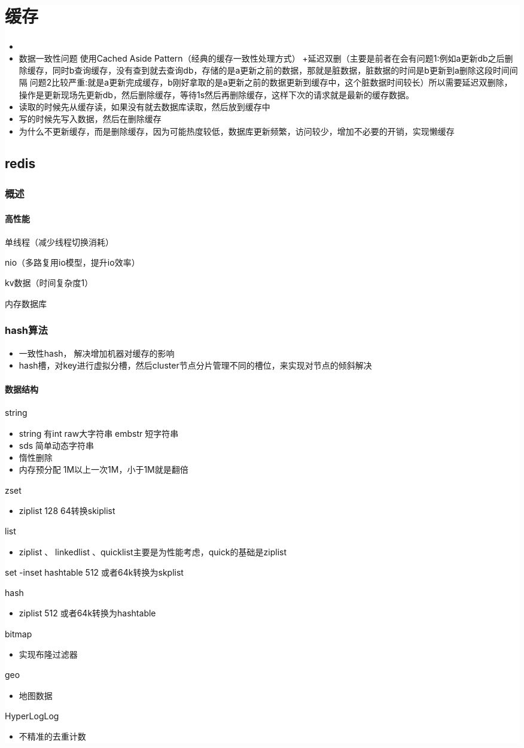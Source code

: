 # 缓存
- 
- 数据一致性问题 使用Cached Aside Pattern（经典的缓存一致性处理方式） +延迟双删（主要是前者在会有问题1:例如a更新db之后删除缓存，同时b查询缓存，没有查到就去查询db，存储的是a更新之前的数据，那就是脏数据，脏数据的时间是b更新到a删除这段时间间隔 问题2比较严重:就是a更新完成缓存，b刚好拿取的是a更新之前的数据更新到缓存中，这个脏数据时间较长）所以需要延迟双删除，操作是更新现场先更新db，然后删除缓存，等待1s然后再删除缓存，这样下次的请求就是最新的缓存数据。
- 读取的时候先从缓存读，如果没有就去数据库读取，然后放到缓存中
- 写的时候先写入数据，然后在删除缓存
 - 为什么不更新缓存，而是删除缓存，因为可能热度较低，数据库更新频繁，访问较少，增加不必要的开销，实现懒缓存


## redis
### 概述
#### 高性能
单线程（减少线程切换消耗）

nio（多路复用io模型，提升io效率）

kv数据（时间复杂度1）

内存数据库
### hash算法
- 一致性hash， 解决增加机器对缓存的影响
- hash槽，对key进行虚拟分槽，然后cluster节点分片管理不同的槽位，来实现对节点的倾斜解决

	
#### 数据结构
string
- string 有int raw大字符串 embstr 短字符串
- sds 简单动态字符串
- 惰性删除
- 内存预分配 1M以上一次1M，小于1M就是翻倍

zset
- ziplist 128 64转换skiplist

list
- ziplist 、 linkedlist 、quicklist主要是为性能考虑，quick的基础是ziplist

set
-inset hashtable 512 或者64k转换为skplist

hash
- ziplist 512 或者64k转换为hashtable

bitmap
- 实现布隆过滤器

geo
- 地图数据

HyperLogLog
- 不精准的去重计数
